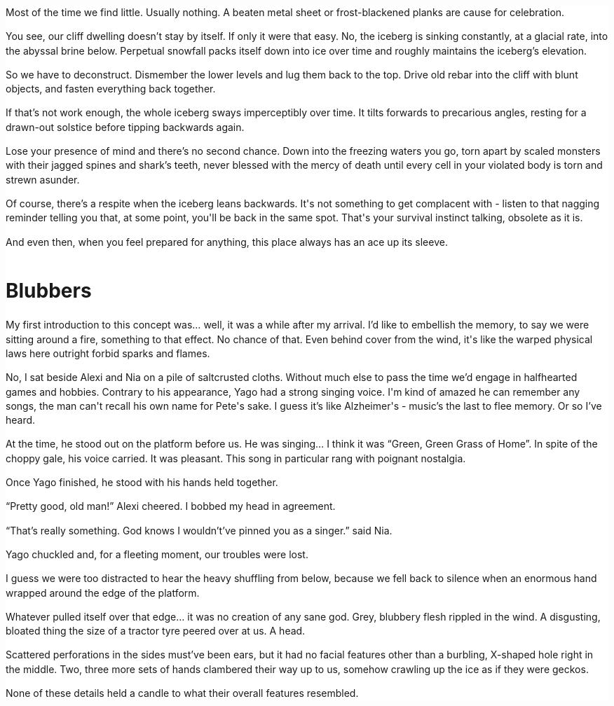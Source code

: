 Most of the time we find little. Usually nothing. A beaten metal sheet or frost-blackened planks are cause for celebration.

You see, our cliff dwelling doesn’t stay by itself. If only it were that easy. No, the iceberg is sinking constantly, at a glacial rate, into the abyssal brine below. Perpetual snowfall packs itself down into ice over time and roughly maintains the iceberg’s elevation.

So we have to deconstruct. Dismember the lower levels and lug them back to the top. Drive old rebar into the cliff with blunt objects, and fasten everything back together.

If that’s not work enough, the whole iceberg sways imperceptibly over time. It tilts forwards to precarious angles, resting for a drawn-out solstice before tipping backwards again.

Lose your presence of mind and there’s no second chance. Down into the freezing waters you go, torn apart by scaled monsters with their jagged spines and shark’s teeth, never blessed with the mercy of death until every cell in your violated body is torn and strewn asunder.

Of course, there’s a respite when the iceberg leans backwards. It's not something to get complacent with - listen to that nagging reminder telling you that, at some point, you'll be back in the same spot. That's your survival instinct talking, obsolete as it is.

And even then, when you feel prepared for anything, this place always has an ace up its sleeve.

# Blubbers

My first introduction to this concept was… well, it was a while after my arrival. I’d like to embellish the memory, to say we were sitting around a fire, something to that effect. No chance of that. Even behind cover from the wind, it's like the warped physical laws here outright forbid sparks and flames.

No, I sat beside Alexi and Nia on a pile of saltcrusted cloths. Without much else to pass the time we’d engage in halfhearted games and hobbies. Contrary to his appearance, Yago had a strong singing voice. I'm kind of amazed he can remember any songs, the man can't recall his own name for Pete's sake. I guess it’s like Alzheimer's - music’s the last to flee memory. Or so I’ve heard.

At the time, he stood out on the platform before us. He was singing… I think it was “Green, Green Grass of Home”. In spite of the choppy gale, his voice carried. It was pleasant. This song in particular rang with poignant nostalgia.

Once Yago finished, he stood with his hands held together.

“Pretty good, old man!” Alexi cheered. I bobbed my head in agreement.

“That’s really something. God knows I wouldn’t’ve pinned you as a singer.” said Nia.

Yago chuckled and, for a fleeting moment, our troubles were lost.

I guess we were too distracted to hear the heavy shuffling from below, because we fell back to silence when an enormous hand wrapped around the edge of the platform.

Whatever pulled itself over that edge… it was no creation of any sane god. Grey, blubbery flesh rippled in the wind. A disgusting, bloated thing the size of a tractor tyre peered over at us. A head.

Scattered perforations in the sides must’ve been ears, but it had no facial features other than a burbling, X-shaped hole right in the middle. Two, three more sets of hands clambered their way up to us, somehow crawling up the ice as if they were geckos.

None of these details held a candle to what their overall features resembled.
